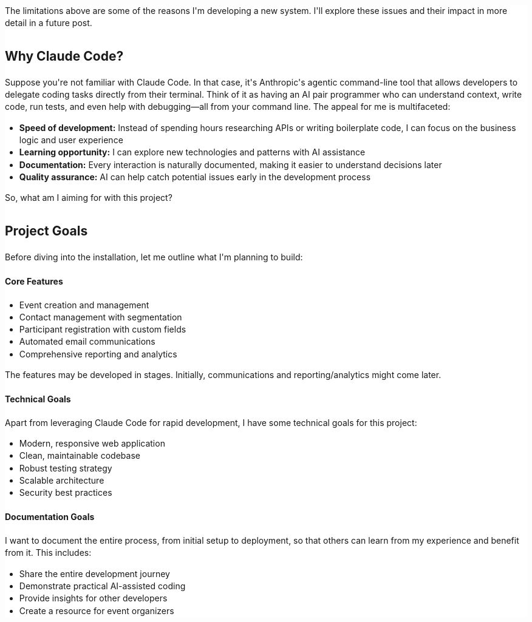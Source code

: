 The limitations above are some of the reasons I'm developing a new system. I'll explore these issues and their impact in more detail in a future post.

## Why Claude Code?

Suppose you're not familiar with Claude Code. In that case, it's Anthropic's agentic command-line tool that allows developers to delegate coding tasks directly from their terminal. Think of it as having an AI pair programmer who can understand context, write code, run tests, and even help with debugging—all from your command line. The appeal for me is multifaceted:

* **Speed of development:** Instead of spending hours researching APIs or writing boilerplate code, I can focus on the business logic and user experience
* **Learning opportunity:** I can explore new technologies and patterns with AI assistance
* **Documentation:** Every interaction is naturally documented, making it easier to understand decisions later
* **Quality assurance:** AI can help catch potential issues early in the development process

So, what am I aiming for with this project? 

## Project Goals

Before diving into the installation, let me outline what I'm planning to build:

#### Core Features

* Event creation and management
* Contact management with segmentation
* Participant registration with custom fields
* Automated email communications
* Comprehensive reporting and analytics

The features may be developed in stages. Initially, communications and reporting/analytics might come later.

#### Technical Goals

Apart from leveraging Claude Code for rapid development, I have some technical goals for this project:

* Modern, responsive web application
* Clean, maintainable codebase
* Robust testing strategy
* Scalable architecture
* Security best practices

#### Documentation Goals

I want to document the entire process, from initial setup to deployment, so that others can learn from my experience and benefit from it. This includes:

* Share the entire development journey
* Demonstrate practical AI-assisted coding
* Provide insights for other developers
* Create a resource for event organizers
